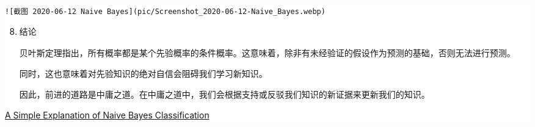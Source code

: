     ![截图 2020-06-12 Naive Bayes](pic/Screenshot_2020-06-12-Naive_Bayes.webp)

8. 结论

    贝叶斯定理指出，所有概率都是某个先验概率的条件概率。这意味着，除非有未经验证的假设作为预测的基础，否则无法进行预测。

    同时，这也意味着对先验知识的绝对自信会阻碍我们学习新知识。

    因此，前进的道路是中庸之道。在中庸之道中，我们会根据支持或反驳我们知识的新证据来更新我们的知识。

[A Simple Explanation of Naive Bayes Classification](https://www.baeldung.com/cs/naive-bayes-classification#bayes-theorem)
